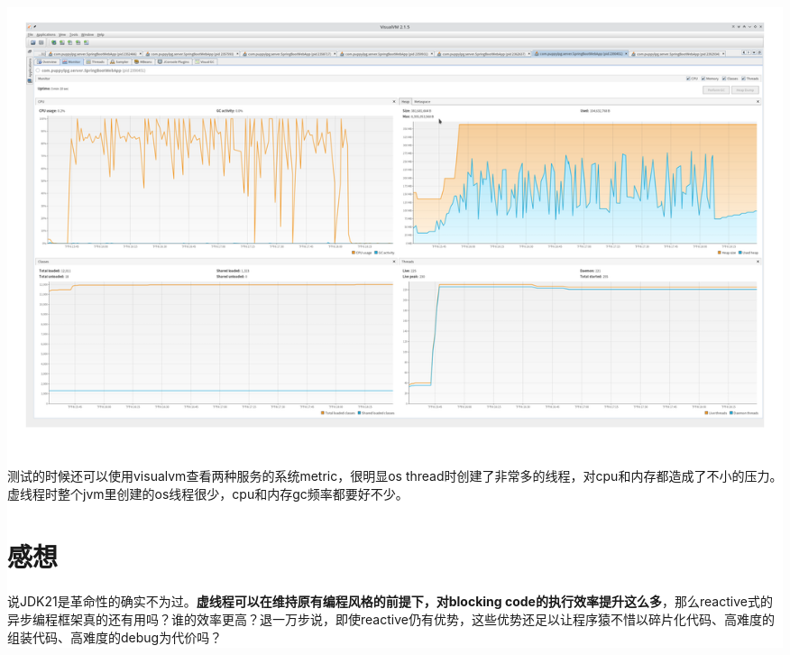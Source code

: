 ![thread](/assets/screenshots/jmeter/vthread/thread.png)

测试的时候还可以使用visualvm查看两种服务的系统metric，很明显os thread时创建了非常多的线程，对cpu和内存都造成了不小的压力。虚线程时整个jvm里创建的os线程很少，cpu和内存gc频率都要好不少。

# 感想
说JDK21是革命性的确实不为过。**虚线程可以在维持原有编程风格的前提下，对blocking code的执行效率提升这么多**，那么reactive式的异步编程框架真的还有用吗？谁的效率更高？退一万步说，即使reactive仍有优势，这些优势还足以让程序猿不惜以碎片化代码、高难度的组装代码、高难度的debug为代价吗？
